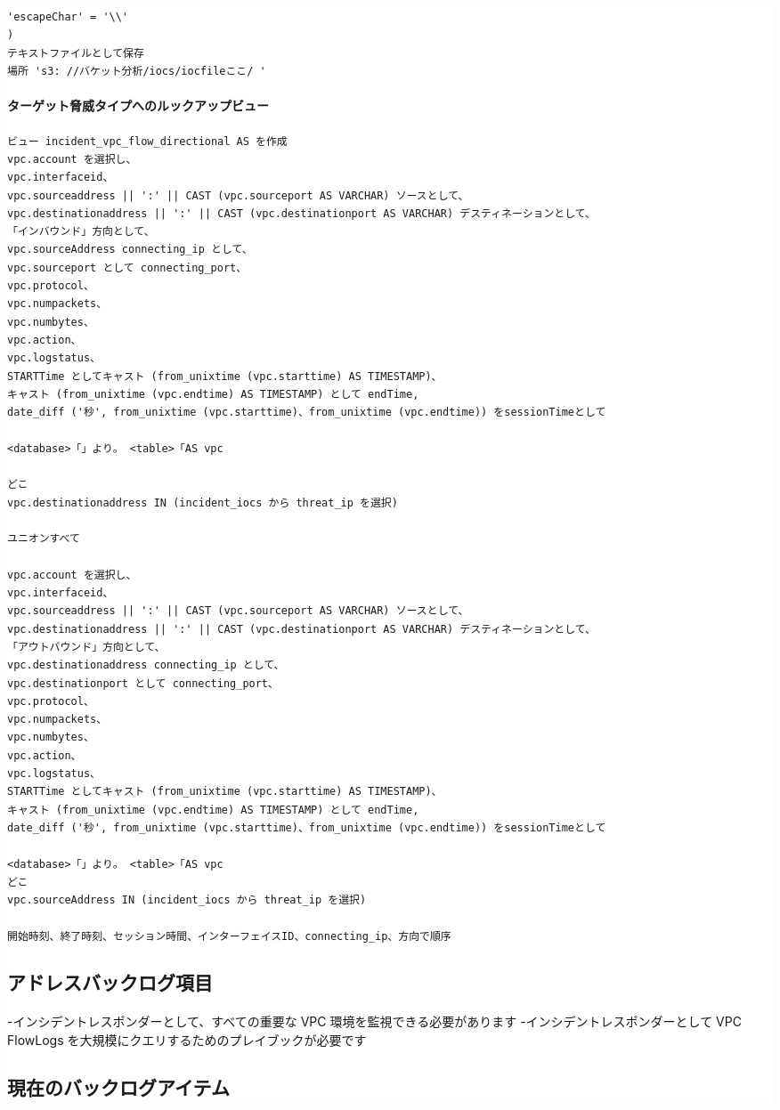 ```
'escapeChar' = '\\'
)
テキストファイルとして保存
場所 's3: //バケット分析/iocs/iocfileここ/ '
```
#### ターゲット脅威タイプへのルックアップビュー
```
ビュー incident_vpc_flow_directional AS を作成
vpc.account を選択し、
vpc.interfaceid、
vpc.sourceaddress || ':' || CAST (vpc.sourceport AS VARCHAR) ソースとして、
vpc.destinationaddress || ':' || CAST (vpc.destinationport AS VARCHAR) デスティネーションとして、
「インバウンド」方向として、
vpc.sourceAddress connecting_ip として、
vpc.sourceport として connecting_port、
vpc.protocol、
vpc.numpackets、
vpc.numbytes、
vpc.action、
vpc.logstatus、
STARTTime としてキャスト (from_unixtime (vpc.starttime) AS TIMESTAMP)、
キャスト (from_unixtime (vpc.endtime) AS TIMESTAMP) として endTime,
date_diff ('秒', from_unixtime (vpc.starttime)、from_unixtime (vpc.endtime)) をsessionTimeとして

<database>「」より。 <table>「AS vpc

どこ
vpc.destinationaddress IN (incident_iocs から threat_ip を選択)

ユニオンすべて

vpc.account を選択し、
vpc.interfaceid、
vpc.sourceaddress || ':' || CAST (vpc.sourceport AS VARCHAR) ソースとして、
vpc.destinationaddress || ':' || CAST (vpc.destinationport AS VARCHAR) デスティネーションとして、
「アウトバウンド」方向として、
vpc.destinationaddress connecting_ip として、
vpc.destinationport として connecting_port、
vpc.protocol、
vpc.numpackets、
vpc.numbytes、
vpc.action、
vpc.logstatus、
STARTTime としてキャスト (from_unixtime (vpc.starttime) AS TIMESTAMP)、
キャスト (from_unixtime (vpc.endtime) AS TIMESTAMP) として endTime,
date_diff ('秒', from_unixtime (vpc.starttime)、from_unixtime (vpc.endtime)) をsessionTimeとして

<database>「」より。 <table>「AS vpc
どこ
vpc.sourceAddress IN (incident_iocs から threat_ip を選択)

開始時刻、終了時刻、セッション時間、インターフェイスID、connecting_ip、方向で順序
```

## アドレスバックログ項目
-インシデントレスポンダーとして、すべての重要な VPC 環境を監視できる必要があります
-インシデントレスポンダーとして VPC FlowLogs を大規模にクエリするためのプレイブックが必要です

## 現在のバックログアイテム